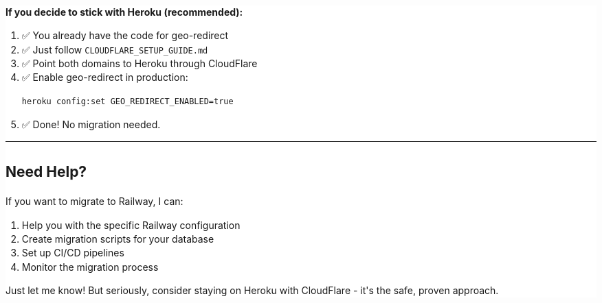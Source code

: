 **If you decide to stick with Heroku (recommended):**

1. ✅ You already have the code for geo-redirect
2. ✅ Just follow `CLOUDFLARE_SETUP_GUIDE.md`
3. ✅ Point both domains to Heroku through CloudFlare
4. ✅ Enable geo-redirect in production:
   ```bash
   heroku config:set GEO_REDIRECT_ENABLED=true
   ```
5. ✅ Done! No migration needed.

---

## Need Help?

If you want to migrate to Railway, I can:
1. Help you with the specific Railway configuration
2. Create migration scripts for your database
3. Set up CI/CD pipelines
4. Monitor the migration process

Just let me know! But seriously, consider staying on Heroku with CloudFlare - it's the safe, proven approach.
